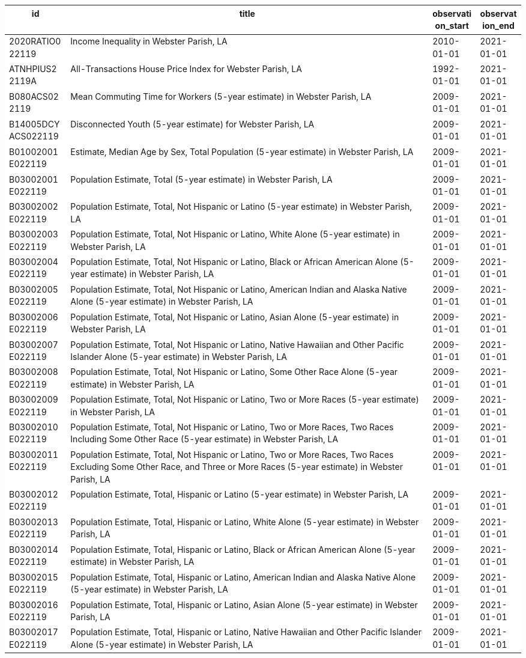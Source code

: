 | id                        | title                                                                                                                                                                       | observation_start   | observation_end   |
|---------------------------|-----------------------------------------------------------------------------------------------------------------------------------------------------------------------------|---------------------|-------------------|
| 2020RATIO022119           | Income Inequality in Webster Parish, LA                                                                                                                                     | 2010-01-01          | 2021-01-01        |
| ATNHPIUS22119A            | All-Transactions House Price Index for Webster Parish, LA                                                                                                                   | 1992-01-01          | 2021-01-01        |
| B080ACS022119             | Mean Commuting Time for Workers (5-year estimate) in Webster Parish, LA                                                                                                     | 2009-01-01          | 2021-01-01        |
| B14005DCYACS022119        | Disconnected Youth (5-year estimate) for Webster Parish, LA                                                                                                                 | 2009-01-01          | 2021-01-01        |
| B01002001E022119          | Estimate, Median Age by Sex, Total Population (5-year estimate) in Webster Parish, LA                                                                                       | 2009-01-01          | 2021-01-01        |
| B03002001E022119          | Population Estimate, Total (5-year estimate) in Webster Parish, LA                                                                                                          | 2009-01-01          | 2021-01-01        |
| B03002002E022119          | Population Estimate, Total, Not Hispanic or Latino (5-year estimate) in Webster Parish, LA                                                                                  | 2009-01-01          | 2021-01-01        |
| B03002003E022119          | Population Estimate, Total, Not Hispanic or Latino, White Alone (5-year estimate) in Webster Parish, LA                                                                     | 2009-01-01          | 2021-01-01        |
| B03002004E022119          | Population Estimate, Total, Not Hispanic or Latino, Black or African American Alone (5-year estimate) in Webster Parish, LA                                                 | 2009-01-01          | 2021-01-01        |
| B03002005E022119          | Population Estimate, Total, Not Hispanic or Latino, American Indian and Alaska Native Alone (5-year estimate) in Webster Parish, LA                                         | 2009-01-01          | 2021-01-01        |
| B03002006E022119          | Population Estimate, Total, Not Hispanic or Latino, Asian Alone (5-year estimate) in Webster Parish, LA                                                                     | 2009-01-01          | 2021-01-01        |
| B03002007E022119          | Population Estimate, Total, Not Hispanic or Latino, Native Hawaiian and Other Pacific Islander Alone (5-year estimate) in Webster Parish, LA                                | 2009-01-01          | 2021-01-01        |
| B03002008E022119          | Population Estimate, Total, Not Hispanic or Latino, Some Other Race Alone (5-year estimate) in Webster Parish, LA                                                           | 2009-01-01          | 2021-01-01        |
| B03002009E022119          | Population Estimate, Total, Not Hispanic or Latino, Two or More Races (5-year estimate) in Webster Parish, LA                                                               | 2009-01-01          | 2021-01-01        |
| B03002010E022119          | Population Estimate, Total, Not Hispanic or Latino, Two or More Races, Two Races Including Some Other Race (5-year estimate) in Webster Parish, LA                          | 2009-01-01          | 2021-01-01        |
| B03002011E022119          | Population Estimate, Total, Not Hispanic or Latino, Two or More Races, Two Races Excluding Some Other Race, and Three or More Races (5-year estimate) in Webster Parish, LA | 2009-01-01          | 2021-01-01        |
| B03002012E022119          | Population Estimate, Total, Hispanic or Latino (5-year estimate) in Webster Parish, LA                                                                                      | 2009-01-01          | 2021-01-01        |
| B03002013E022119          | Population Estimate, Total, Hispanic or Latino, White Alone (5-year estimate) in Webster Parish, LA                                                                         | 2009-01-01          | 2021-01-01        |
| B03002014E022119          | Population Estimate, Total, Hispanic or Latino, Black or African American Alone (5-year estimate) in Webster Parish, LA                                                     | 2009-01-01          | 2021-01-01        |
| B03002015E022119          | Population Estimate, Total, Hispanic or Latino, American Indian and Alaska Native Alone (5-year estimate) in Webster Parish, LA                                             | 2009-01-01          | 2021-01-01        |
| B03002016E022119          | Population Estimate, Total, Hispanic or Latino, Asian Alone (5-year estimate) in Webster Parish, LA                                                                         | 2009-01-01          | 2021-01-01        |
| B03002017E022119          | Population Estimate, Total, Hispanic or Latino, Native Hawaiian and Other Pacific Islander Alone (5-year estimate) in Webster Parish, LA                                    | 2009-01-01          | 2021-01-01        |